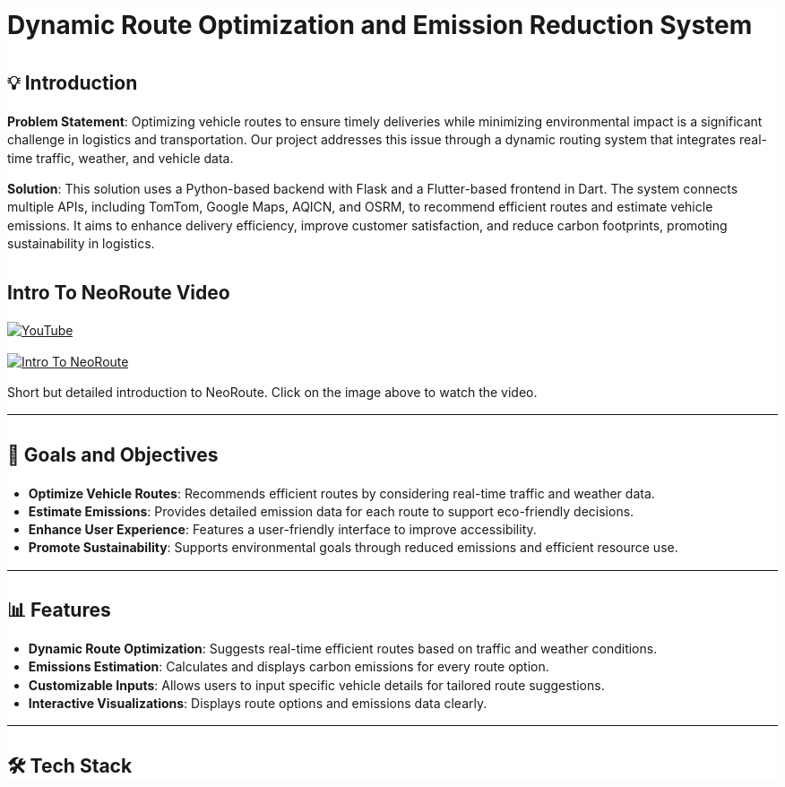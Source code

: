 # Dynamic Route Optimization and Emission Reduction System

## 💡 Introduction

**Problem Statement**: Optimizing vehicle routes to ensure timely deliveries while minimizing environmental impact is a significant challenge in logistics and transportation. Our project addresses this issue through a dynamic routing system that integrates real-time traffic, weather, and vehicle data.

**Solution**: This solution uses a Python-based backend with Flask and a Flutter-based frontend in Dart. The system connects multiple APIs, including TomTom, Google Maps, AQICN, and OSRM, to recommend efficient routes and estimate vehicle emissions. It aims to enhance delivery efficiency, improve customer satisfaction, and reduce carbon footprints, promoting sustainability in logistics.

## Intro To NeoRoute Video
[![YouTube](https://img.icons8.com/color/48/000000/youtube-play.png)](https://www.youtube.com/watch?v=RaYNFWcBbUM)

[![Intro To NeoRoute](https://github.com/AbhishekRDJ/HackathonHub-/blob/main/assets/thumnail.jpg?raw=true)](https://www.youtube.com/watch?v=RaYNFWcBbUM)


Short but detailed introduction to NeoRoute. Click on the image above to watch the video.

---

## 🎯 Goals and Objectives

- **Optimize Vehicle Routes**: Recommends efficient routes by considering real-time traffic and weather data.
- **Estimate Emissions**: Provides detailed emission data for each route to support eco-friendly decisions.
- **Enhance User Experience**: Features a user-friendly interface to improve accessibility.
- **Promote Sustainability**: Supports environmental goals through reduced emissions and efficient resource use.

---

## 📊 Features

- **Dynamic Route Optimization**: Suggests real-time efficient routes based on traffic and weather conditions.
- **Emissions Estimation**: Calculates and displays carbon emissions for every route option.
- **Customizable Inputs**: Allows users to input specific vehicle details for tailored route suggestions.
- **Interactive Visualizations**: Displays route options and emissions data clearly.

---

## 🛠 Tech Stack
